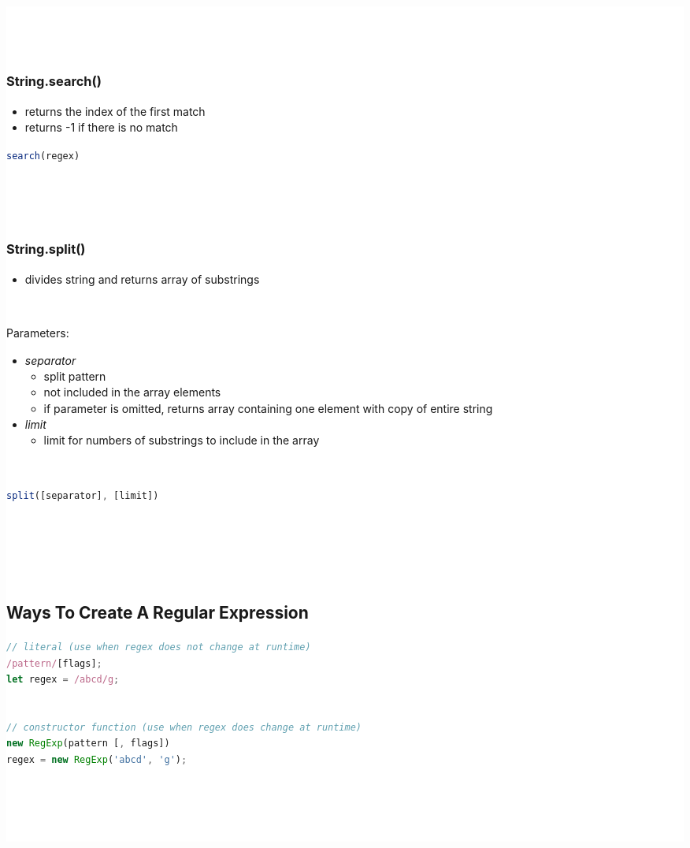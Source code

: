 <br>
<br>
<br>

### **String.search()**

* returns the index of the first match
* returns -1 if there is no match

```javascript
search(regex)
```

<br>
<br>
<br>

### **String.split()**

* divides string and returns array of substrings

<br>

Parameters:
* _separator_
    * split pattern
    * not included in the array elements
    * if parameter is omitted, returns array containing one element with copy of entire string
* _limit_
    * limit for numbers of substrings to include in the array
  
<br>

```javascript
split([separator], [limit])
```

<br>
<br>
<br>
<br>

## **Ways To Create A Regular Expression**

```javascript
// literal (use when regex does not change at runtime)
/pattern/[flags];
let regex = /abcd/g;


// constructor function (use when regex does change at runtime)
new RegExp(pattern [, flags])
regex = new RegExp('abcd', 'g');
```

<br>
<br>
<br>
<br>
